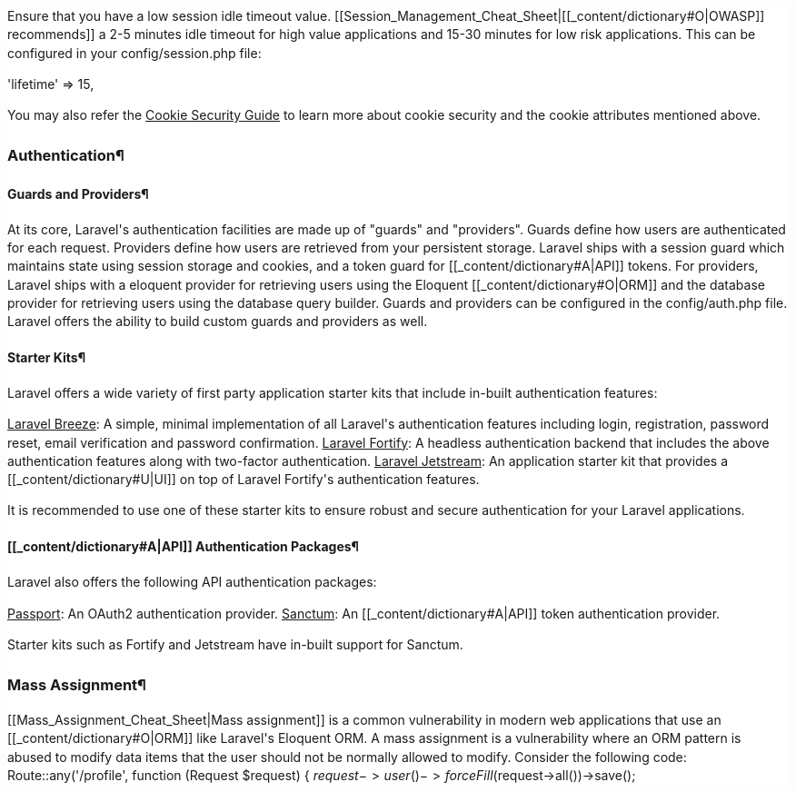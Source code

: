 Ensure that you have a low session idle timeout value. [[Session_Management_Cheat_Sheet|[[_content/dictionary#O|OWASP]] recommends]] a 2-5 minutes idle timeout for high value applications and 15-30 minutes for low risk applications. This can be configured in your config/session.php file:

'lifetime' => 15,

You may also refer the [Cookie Security Guide](https://owasp.org/www-chapter-london/assets/slides/OWASPLondon20171130_Cookie_Security_Myths_Misconceptions_David_Johansson.pdf) to learn more about cookie security and the cookie attributes mentioned above.
### Authentication¶
#### Guards and Providers¶
At its core, Laravel's authentication facilities are made up of "guards" and "providers". Guards define how users are authenticated for each request. Providers define how users are retrieved from your persistent storage.
Laravel ships with a session guard which maintains state using session storage and cookies, and a token guard for [[_content/dictionary#A|API]] tokens.
For providers, Laravel ships with a eloquent provider for retrieving users using the Eloquent [[_content/dictionary#O|ORM]] and the database provider for retrieving users using the database query builder.
Guards and providers can be configured in the config/auth.php file. Laravel offers the ability to build custom guards and providers as well.
#### Starter Kits¶
Laravel offers a wide variety of first party application starter kits that include in-built authentication features:

[Laravel Breeze](https://laravel.com/docs/8.x/starter-kits#laravel-breeze): A simple, minimal implementation of all Laravel's authentication features including login, registration, password reset, email verification and password confirmation.
[Laravel Fortify](https://laravel.com/docs/fortify): A headless authentication backend that includes the above authentication features along with two-factor authentication.
[Laravel Jetstream](https://jetstream.laravel.com/): An application starter kit that provides a [[_content/dictionary#U|UI]] on top of Laravel Fortify's authentication features.

It is recommended to use one of these starter kits to ensure robust and secure authentication for your Laravel applications.
#### [[_content/dictionary#A|API]] Authentication Packages¶
Laravel also offers the following API authentication packages:

[Passport](https://laravel.com/docs/passport): An OAuth2 authentication provider.
[Sanctum](https://laravel.com/docs/sanctum): An [[_content/dictionary#A|API]] token authentication provider.

Starter kits such as Fortify and Jetstream have in-built support for Sanctum.
### Mass Assignment¶
[[Mass_Assignment_Cheat_Sheet|Mass assignment]] is a common vulnerability in modern web applications that use an [[_content/dictionary#O|ORM]] like Laravel's Eloquent ORM.
A mass assignment is a vulnerability where an ORM pattern is abused to modify data items that the user should not be normally allowed to modify.
Consider the following code:
Route::any('/profile', function (Request $request) {
    $request->user()->forceFill($request->all())->save();
